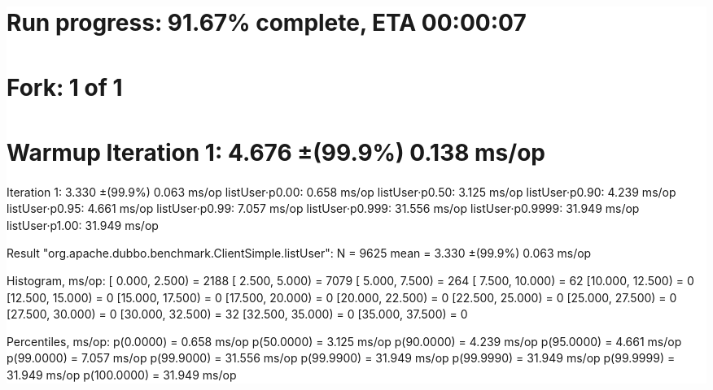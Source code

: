# Run progress: 91.67% complete, ETA 00:00:07
# Fork: 1 of 1
# Warmup Iteration   1: 4.676 ±(99.9%) 0.138 ms/op
Iteration   1: 3.330 ±(99.9%) 0.063 ms/op
                 listUser·p0.00:   0.658 ms/op
                 listUser·p0.50:   3.125 ms/op
                 listUser·p0.90:   4.239 ms/op
                 listUser·p0.95:   4.661 ms/op
                 listUser·p0.99:   7.057 ms/op
                 listUser·p0.999:  31.556 ms/op
                 listUser·p0.9999: 31.949 ms/op
                 listUser·p1.00:   31.949 ms/op



Result "org.apache.dubbo.benchmark.ClientSimple.listUser":
  N = 9625
  mean =      3.330 ±(99.9%) 0.063 ms/op

  Histogram, ms/op:
    [ 0.000,  2.500) = 2188 
    [ 2.500,  5.000) = 7079 
    [ 5.000,  7.500) = 264 
    [ 7.500, 10.000) = 62 
    [10.000, 12.500) = 0 
    [12.500, 15.000) = 0 
    [15.000, 17.500) = 0 
    [17.500, 20.000) = 0 
    [20.000, 22.500) = 0 
    [22.500, 25.000) = 0 
    [25.000, 27.500) = 0 
    [27.500, 30.000) = 0 
    [30.000, 32.500) = 32 
    [32.500, 35.000) = 0 
    [35.000, 37.500) = 0 

  Percentiles, ms/op:
      p(0.0000) =      0.658 ms/op
     p(50.0000) =      3.125 ms/op
     p(90.0000) =      4.239 ms/op
     p(95.0000) =      4.661 ms/op
     p(99.0000) =      7.057 ms/op
     p(99.9000) =     31.556 ms/op
     p(99.9900) =     31.949 ms/op
     p(99.9990) =     31.949 ms/op
     p(99.9999) =     31.949 ms/op
    p(100.0000) =     31.949 ms/op

